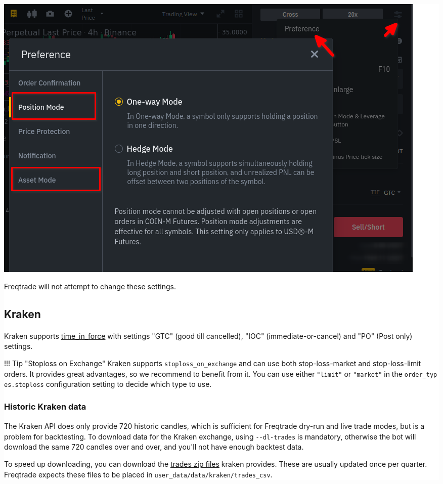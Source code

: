 ![Binance futures settings](assets/binance_futures_settings.png)

Freqtrade will not attempt to change these settings.

## Kraken

Kraken supports [time_in_force](configuration.md#understand-order_time_in_force) with settings "GTC" (good till cancelled), "IOC" (immediate-or-cancel) and "PO" (Post only) settings.

!!! Tip "Stoploss on Exchange"
    Kraken supports `stoploss_on_exchange` and can use both stop-loss-market and stop-loss-limit orders. It provides great advantages, so we recommend to benefit from it.
    You can use either `"limit"` or `"market"` in the `order_types.stoploss` configuration setting to decide which type to use.

### Historic Kraken data

The Kraken API does only provide 720 historic candles, which is sufficient for Freqtrade dry-run and live trade modes, but is a problem for backtesting.
To download data for the Kraken exchange, using `--dl-trades` is mandatory, otherwise the bot will download the same 720 candles over and over, and you'll not have enough backtest data.

To speed up downloading, you can download the [trades zip files](https://support.kraken.com/hc/en-us/articles/360047543791-Downloadable-historical-market-data-time-and-sales-) kraken provides.
These are usually updated once per quarter. Freqtrade expects these files to be placed in `user_data/data/kraken/trades_csv`.
